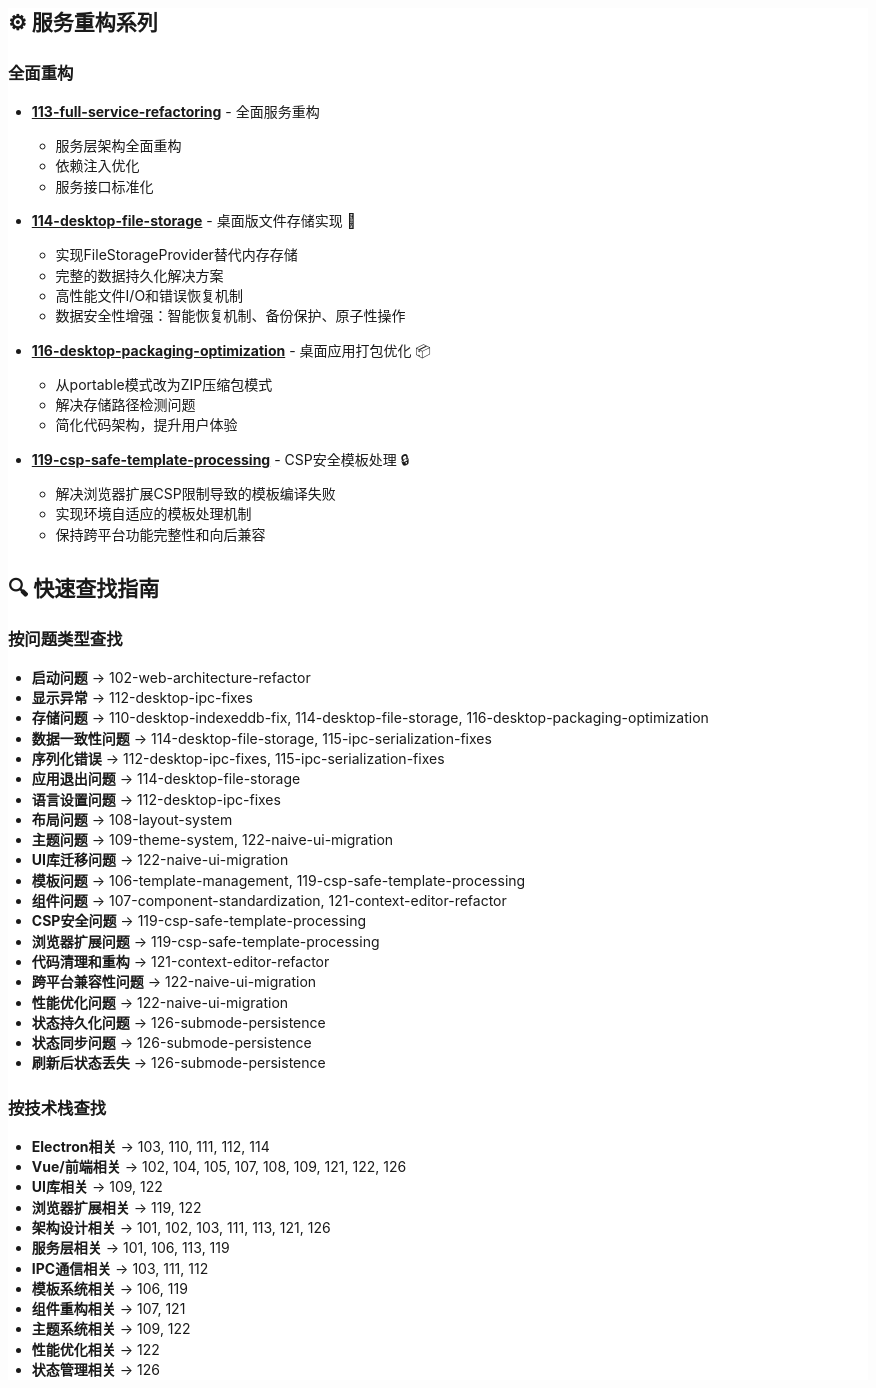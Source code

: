 ## ⚙️ 服务重构系列

### 全面重构
- **[113-full-service-refactoring](./113-full-service-refactoring/)** - 全面服务重构
  - 服务层架构全面重构
  - 依赖注入优化
  - 服务接口标准化

- **[114-desktop-file-storage](./114-desktop-file-storage/)** - 桌面版文件存储实现 💾
  - 实现FileStorageProvider替代内存存储
  - 完整的数据持久化解决方案
  - 高性能文件I/O和错误恢复机制
  - 数据安全性增强：智能恢复机制、备份保护、原子性操作

- **[116-desktop-packaging-optimization](./116-desktop-packaging-optimization/)** - 桌面应用打包优化 📦
  - 从portable模式改为ZIP压缩包模式
  - 解决存储路径检测问题
  - 简化代码架构，提升用户体验

- **[119-csp-safe-template-processing](./119-csp-safe-template-processing/)** - CSP安全模板处理 🔒
  - 解决浏览器扩展CSP限制导致的模板编译失败
  - 实现环境自适应的模板处理机制
  - 保持跨平台功能完整性和向后兼容

## 🔍 快速查找指南

### 按问题类型查找
- **启动问题** → 102-web-architecture-refactor
- **显示异常** → 112-desktop-ipc-fixes
- **存储问题** → 110-desktop-indexeddb-fix, 114-desktop-file-storage, 116-desktop-packaging-optimization
- **数据一致性问题** → 114-desktop-file-storage, 115-ipc-serialization-fixes
- **序列化错误** → 112-desktop-ipc-fixes, 115-ipc-serialization-fixes
- **应用退出问题** → 114-desktop-file-storage
- **语言设置问题** → 112-desktop-ipc-fixes
- **布局问题** → 108-layout-system
- **主题问题** → 109-theme-system, 122-naive-ui-migration
- **UI库迁移问题** → 122-naive-ui-migration
- **模板问题** → 106-template-management, 119-csp-safe-template-processing
- **组件问题** → 107-component-standardization, 121-context-editor-refactor
- **CSP安全问题** → 119-csp-safe-template-processing
- **浏览器扩展问题** → 119-csp-safe-template-processing
- **代码清理和重构** → 121-context-editor-refactor
- **跨平台兼容性问题** → 122-naive-ui-migration
- **性能优化问题** → 122-naive-ui-migration
- **状态持久化问题** → 126-submode-persistence
- **状态同步问题** → 126-submode-persistence
- **刷新后状态丢失** → 126-submode-persistence

### 按技术栈查找
- **Electron相关** → 103, 110, 111, 112, 114
- **Vue/前端相关** → 102, 104, 105, 107, 108, 109, 121, 122, 126
- **UI库相关** → 109, 122
- **浏览器扩展相关** → 119, 122
- **架构设计相关** → 101, 102, 103, 111, 113, 121, 126
- **服务层相关** → 101, 106, 113, 119
- **IPC通信相关** → 103, 111, 112
- **模板系统相关** → 106, 119
- **组件重构相关** → 107, 121
- **主题系统相关** → 109, 122
- **性能优化相关** → 122
- **状态管理相关** → 126
